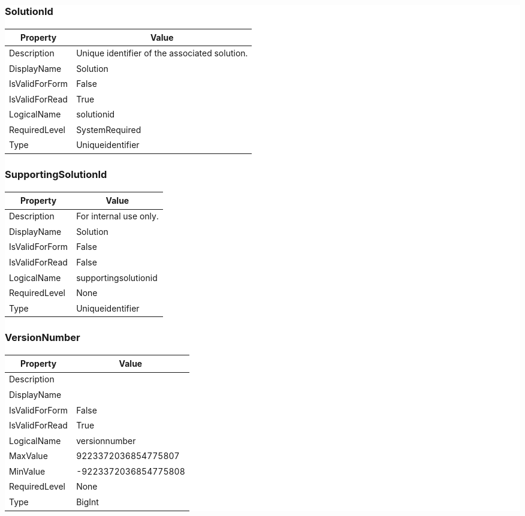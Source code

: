 
### <a name="BKMK_SolutionId"></a> SolutionId

|Property|Value|
|--------|-----|
|Description|Unique identifier of the associated solution.|
|DisplayName|Solution|
|IsValidForForm|False|
|IsValidForRead|True|
|LogicalName|solutionid|
|RequiredLevel|SystemRequired|
|Type|Uniqueidentifier|


### <a name="BKMK_SupportingSolutionId"></a> SupportingSolutionId

|Property|Value|
|--------|-----|
|Description|For internal use only.|
|DisplayName|Solution|
|IsValidForForm|False|
|IsValidForRead|False|
|LogicalName|supportingsolutionid|
|RequiredLevel|None|
|Type|Uniqueidentifier|


### <a name="BKMK_VersionNumber"></a> VersionNumber

|Property|Value|
|--------|-----|
|Description||
|DisplayName||
|IsValidForForm|False|
|IsValidForRead|True|
|LogicalName|versionnumber|
|MaxValue|9223372036854775807|
|MinValue|-9223372036854775808|
|RequiredLevel|None|
|Type|BigInt|
